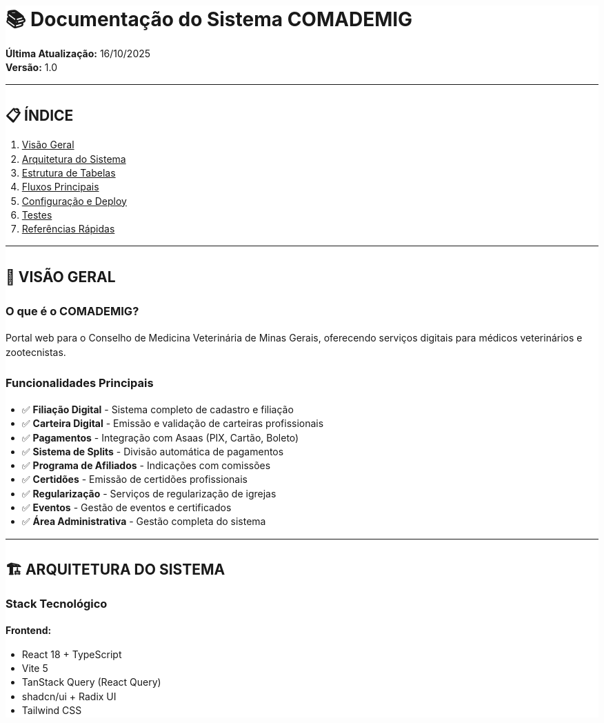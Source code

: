 # 📚 Documentação do Sistema COMADEMIG

**Última Atualização:** 16/10/2025  
**Versão:** 1.0

---

## 📋 ÍNDICE

1. [Visão Geral](#visão-geral)
2. [Arquitetura do Sistema](#arquitetura-do-sistema)
3. [Estrutura de Tabelas](#estrutura-de-tabelas)
4. [Fluxos Principais](#fluxos-principais)
5. [Configuração e Deploy](#configuração-e-deploy)
6. [Testes](#testes)
7. [Referências Rápidas](#referências-rápidas)

---

## 🎯 VISÃO GERAL

### O que é o COMADEMIG?

Portal web para o Conselho de Medicina Veterinária de Minas Gerais, oferecendo serviços digitais para médicos veterinários e zootecnistas.

### Funcionalidades Principais

- ✅ **Filiação Digital** - Sistema completo de cadastro e filiação
- ✅ **Carteira Digital** - Emissão e validação de carteiras profissionais
- ✅ **Pagamentos** - Integração com Asaas (PIX, Cartão, Boleto)
- ✅ **Sistema de Splits** - Divisão automática de pagamentos
- ✅ **Programa de Afiliados** - Indicações com comissões
- ✅ **Certidões** - Emissão de certidões profissionais
- ✅ **Regularização** - Serviços de regularização de igrejas
- ✅ **Eventos** - Gestão de eventos e certificados
- ✅ **Área Administrativa** - Gestão completa do sistema

---

## 🏗️ ARQUITETURA DO SISTEMA

### Stack Tecnológico

**Frontend:**
- React 18 + TypeScript
- Vite 5
- TanStack Query (React Query)
- shadcn/ui + Radix UI
- Tailwind CSS
